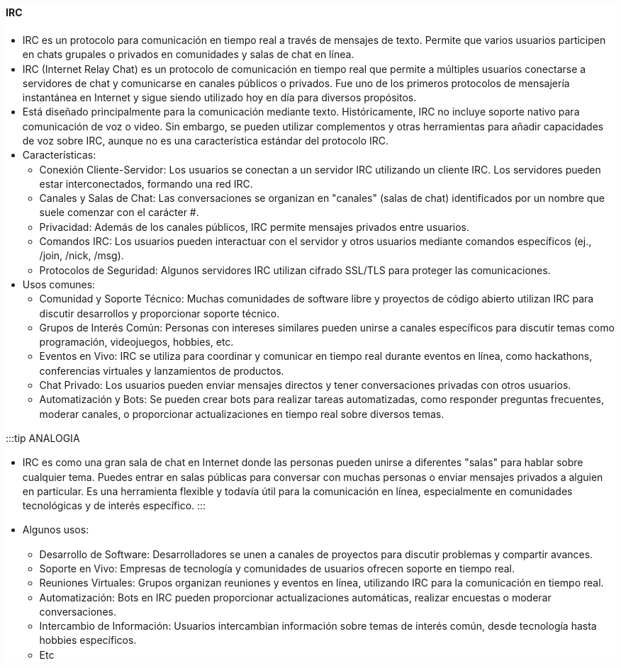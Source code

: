 
#### IRC
- IRC es un protocolo para comunicación en tiempo real a través de mensajes de texto. Permite que varios usuarios participen en chats grupales o privados en comunidades y salas de chat en línea.
- IRC (Internet Relay Chat) es un protocolo de comunicación en tiempo real que permite a múltiples usuarios conectarse a servidores de chat y comunicarse en canales públicos o privados. Fue uno de los primeros protocolos de mensajería instantánea en Internet y sigue siendo utilizado hoy en día para diversos propósitos.
- Está diseñado principalmente para la comunicación mediante texto. Históricamente, IRC no incluye soporte nativo para comunicación de voz o video. Sin embargo, se pueden utilizar complementos y otras herramientas para añadir capacidades de voz sobre IRC, aunque no es una característica estándar del protocolo IRC.
- Características:
  - Conexión Cliente-Servidor: Los usuarios se conectan a un servidor IRC utilizando un cliente IRC. Los servidores pueden estar interconectados, formando una red IRC.
  - Canales y Salas de Chat: Las conversaciones se organizan en "canales" (salas de chat) identificados por un nombre que suele comenzar con el carácter #.
  - Privacidad: Además de los canales públicos, IRC permite mensajes privados entre usuarios.
  - Comandos IRC: Los usuarios pueden interactuar con el servidor y otros usuarios mediante comandos específicos (ej., /join, /nick, /msg).
  - Protocolos de Seguridad: Algunos servidores IRC utilizan cifrado SSL/TLS para proteger las comunicaciones.
- Usos comunes:
  - Comunidad y Soporte Técnico: Muchas comunidades de software libre y proyectos de código abierto utilizan IRC para discutir desarrollos y proporcionar soporte técnico.
  - Grupos de Interés Común: Personas con intereses similares pueden unirse a canales específicos para discutir temas como programación, videojuegos, hobbies, etc.
  - Eventos en Vivo: IRC se utiliza para coordinar y comunicar en tiempo real durante eventos en línea, como hackathons, conferencias virtuales y lanzamientos de productos.
  - Chat Privado: Los usuarios pueden enviar mensajes directos y tener conversaciones privadas con otros usuarios.
  - Automatización y Bots: Se pueden crear bots para realizar tareas automatizadas, como responder preguntas frecuentes, moderar canales, o proporcionar actualizaciones en tiempo real sobre diversos temas.

:::tip ANALOGIA
- IRC es como una gran sala de chat en Internet donde las personas pueden unirse a diferentes "salas" para hablar sobre cualquier tema. Puedes entrar en salas públicas para conversar con muchas personas o enviar mensajes privados a alguien en particular. Es una herramienta flexible y todavía útil para la comunicación en línea, especialmente en comunidades tecnológicas y de interés específico.
:::


- Algunos usos: 
  - Desarrollo de Software: Desarrolladores se unen a canales de proyectos para discutir problemas y compartir avances.
  - Soporte en Vivo: Empresas de tecnología y comunidades de usuarios ofrecen soporte en tiempo real.
  - Reuniones Virtuales: Grupos organizan reuniones y eventos en línea, utilizando IRC para la comunicación en tiempo real.
  - Automatización: Bots en IRC pueden proporcionar actualizaciones automáticas, realizar encuestas o moderar conversaciones.
  - Intercambio de Información: Usuarios intercambian información sobre temas de interés común, desde tecnología hasta hobbies específicos.
  - Etc
